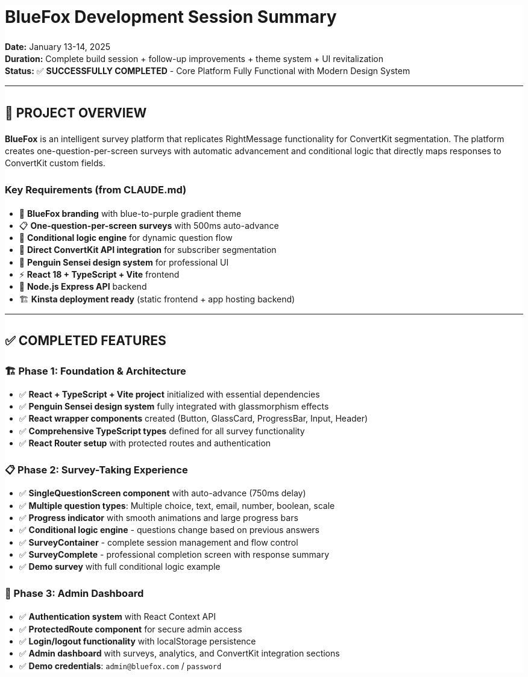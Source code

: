 # BlueFox Development Session Summary

**Date:** January 13-14, 2025  
**Duration:** Complete build session + follow-up improvements + theme system + UI revitalization  
**Status:** ✅ **SUCCESSFULLY COMPLETED** - Core Platform Fully Functional with Modern Design System

---

## 🎯 **PROJECT OVERVIEW**

**BlueFox** is an intelligent survey platform that replicates RightMessage functionality for ConvertKit segmentation. The platform creates one-question-per-screen surveys with automatic advancement and conditional logic that directly maps responses to ConvertKit custom fields.

### **Key Requirements (from CLAUDE.md)**
- 🦊 **BlueFox branding** with blue-to-purple gradient theme
- 📋 **One-question-per-screen surveys** with 500ms auto-advance
- 🔀 **Conditional logic engine** for dynamic question flow
- 🔗 **Direct ConvertKit API integration** for subscriber segmentation
- 🎨 **Penguin Sensei design system** for professional UI
- ⚡ **React 18 + TypeScript + Vite** frontend
- 🚀 **Node.js Express API** backend
- 🏗️ **Kinsta deployment ready** (static frontend + app hosting backend)

---

## ✅ **COMPLETED FEATURES**

### **🏗️ Phase 1: Foundation & Architecture**
- ✅ **React + TypeScript + Vite project** initialized with essential dependencies
- ✅ **Penguin Sensei design system** fully integrated with glassmorphism effects
- ✅ **React wrapper components** created (Button, GlassCard, ProgressBar, Input, Header)
- ✅ **Comprehensive TypeScript types** defined for all survey functionality
- ✅ **React Router setup** with protected routes and authentication

### **📋 Phase 2: Survey-Taking Experience** 
- ✅ **SingleQuestionScreen component** with auto-advance (750ms delay)
- ✅ **Multiple question types**: Multiple choice, text, email, number, boolean, scale
- ✅ **Progress indicator** with smooth animations and large progress bars
- ✅ **Conditional logic engine** - questions change based on previous answers
- ✅ **SurveyContainer** - complete session management and flow control
- ✅ **SurveyComplete** - professional completion screen with response summary
- ✅ **Demo survey** with full conditional logic example

### **🔐 Phase 3: Admin Dashboard**
- ✅ **Authentication system** with React Context API
- ✅ **ProtectedRoute component** for secure admin access
- ✅ **Login/logout functionality** with localStorage persistence
- ✅ **Admin dashboard** with surveys, analytics, and ConvertKit integration sections
- ✅ **Demo credentials**: `admin@bluefox.com` / `password`
